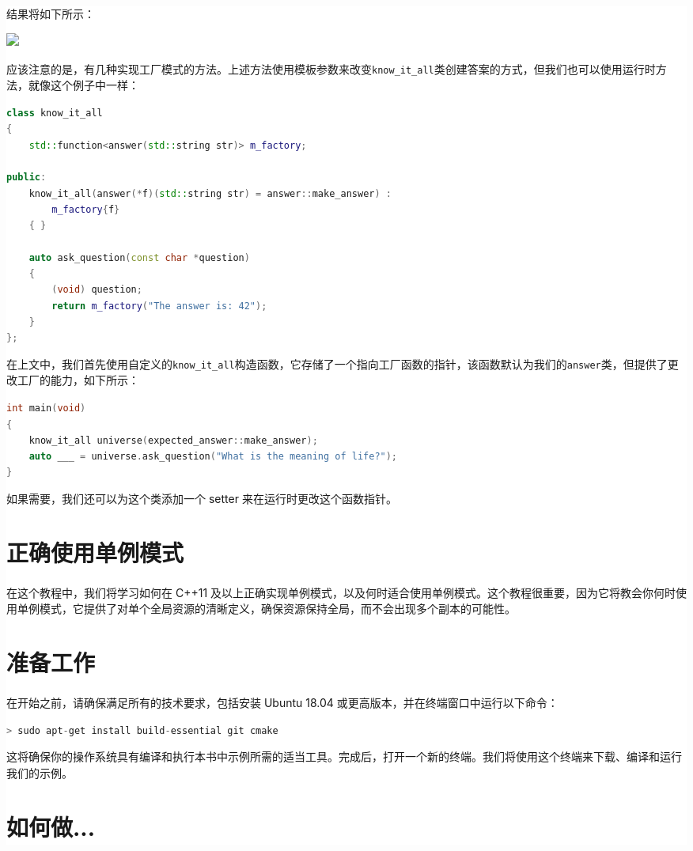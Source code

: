 结果将如下所示：

![](img/3626806f-b78e-4c07-81cf-329507c18135.png)

应该注意的是，有几种实现工厂模式的方法。上述方法使用模板参数来改变`know_it_all`类创建答案的方式，但我们也可以使用运行时方法，就像这个例子中一样：

```cpp
class know_it_all
{
    std::function<answer(std::string str)> m_factory;

public:
    know_it_all(answer(*f)(std::string str) = answer::make_answer) :
        m_factory{f}
    { }

    auto ask_question(const char *question)
    {
        (void) question;
        return m_factory("The answer is: 42");
    }
};
```

在上文中，我们首先使用自定义的`know_it_all`构造函数，它存储了一个指向工厂函数的指针，该函数默认为我们的`answer`类，但提供了更改工厂的能力，如下所示：

```cpp
int main(void)
{
    know_it_all universe(expected_answer::make_answer);
    auto ___ = universe.ask_question("What is the meaning of life?");
}
```

如果需要，我们还可以为这个类添加一个 setter 来在运行时更改这个函数指针。

# 正确使用单例模式

在这个教程中，我们将学习如何在 C++11 及以上正确实现单例模式，以及何时适合使用单例模式。这个教程很重要，因为它将教会你何时使用单例模式，它提供了对单个全局资源的清晰定义，确保资源保持全局，而不会出现多个副本的可能性。

# 准备工作

在开始之前，请确保满足所有的技术要求，包括安装 Ubuntu 18.04 或更高版本，并在终端窗口中运行以下命令：

```cpp
> sudo apt-get install build-essential git cmake
```

这将确保你的操作系统具有编译和执行本书中示例所需的适当工具。完成后，打开一个新的终端。我们将使用这个终端来下载、编译和运行我们的示例。

# 如何做...
